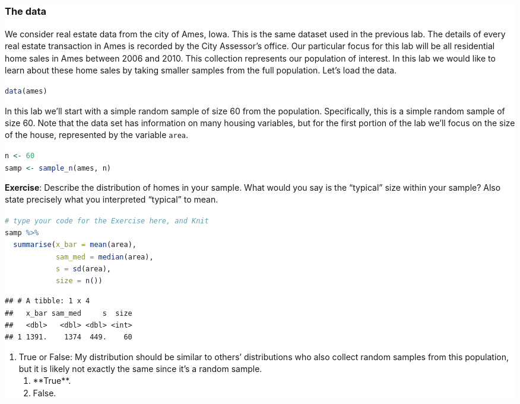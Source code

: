 ### The data

We consider real estate data from the city of Ames, Iowa. This is the
same dataset used in the previous lab. The details of every real estate
transaction in Ames is recorded by the City Assessor’s office. Our
particular focus for this lab will be all residential home sales in Ames
between 2006 and 2010. This collection represents our population of
interest. In this lab we would like to learn about these home sales by
taking smaller samples from the full population. Let’s load the data.

``` r
data(ames)
```

In this lab we’ll start with a simple random sample of size 60 from the
population. Specifically, this is a simple random sample of size 60.
Note that the data set has information on many housing variables, but
for the first portion of the lab we’ll focus on the size of the house,
represented by the variable `area`.

``` r
n <- 60
samp <- sample_n(ames, n)
```

<div id="exercise">

**Exercise**: Describe the distribution of homes in your sample. What
would you say is the “typical” size within your sample? Also state
precisely what you interpreted “typical” to mean.

</div>

``` r
# type your code for the Exercise here, and Knit
samp %>%
  summarise(x_bar = mean(area),
            sam_med = median(area),
            s = sd(area),
            size = n())
```

    ## # A tibble: 1 x 4
    ##   x_bar sam_med     s  size
    ##   <dbl>   <dbl> <dbl> <int>
    ## 1 1391.    1374  449.    60

1.  True or False: My distribution should be similar to others’
    distributions who also collect random samples from this population,
    but it is likely not exactly the same since it’s a random sample.
    <ol>
    <li>
    **True**.
    </li>
    <li>
    False.
    </li>
    </ol>
